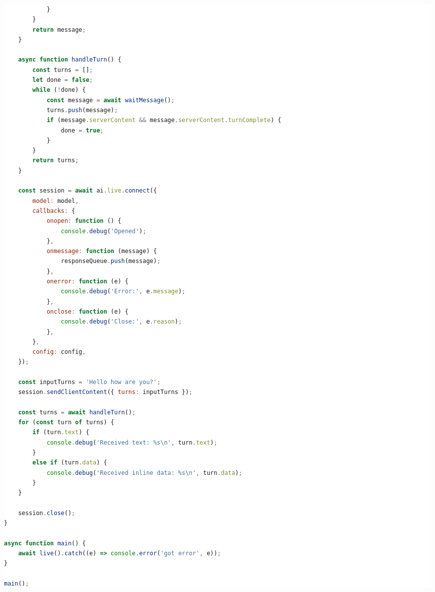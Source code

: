 ```javascript
            }
        }
        return message;
    }

    async function handleTurn() {
        const turns = [];
        let done = false;
        while (!done) {
            const message = await waitMessage();
            turns.push(message);
            if (message.serverContent && message.serverContent.turnComplete) {
                done = true;
            }
        }
        return turns;
    }

    const session = await ai.live.connect({
        model: model,
        callbacks: {
            onopen: function () {
                console.debug('Opened');
            },
            onmessage: function (message) {
                responseQueue.push(message);
            },
            onerror: function (e) {
                console.debug('Error:', e.message);
            },
            onclose: function (e) {
                console.debug('Close:', e.reason);
            },
        },
        config: config,
    });

    const inputTurns = 'Hello how are you?';
    session.sendClientContent({ turns: inputTurns });

    const turns = await handleTurn();
    for (const turn of turns) {
        if (turn.text) {
            console.debug('Received text: %s\n', turn.text);
        }
        else if (turn.data) {
            console.debug('Received inline data: %s\n', turn.data);
        }
    }

    session.close();
}

async function main() {
    await live().catch((e) => console.error('got error', e));
}

main();
```
